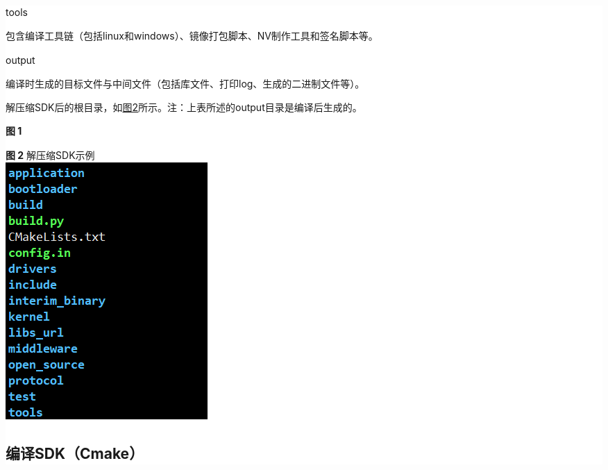 </tr>
<tr id="row44171914181911"><td class="cellrowborder" valign="top" width="27.38%" headers="mcps1.2.3.1.1 "><p id="p93331557104916"><a name="p93331557104916"></a><a name="p93331557104916"></a>tools</p>
</td>
<td class="cellrowborder" valign="top" width="72.61999999999999%" headers="mcps1.2.3.1.2 "><p id="p1833415714912"><a name="p1833415714912"></a><a name="p1833415714912"></a>包含编译工具链（包括linux和windows）、镜像打包脚本、NV制作工具和签名脚本等。</p>
</td>
</tr>
<tr id="row15401556194817"><td class="cellrowborder" valign="top" width="27.38%" headers="mcps1.2.3.1.1 "><p id="p53342570499"><a name="p53342570499"></a><a name="p53342570499"></a>output</p>
</td>
<td class="cellrowborder" valign="top" width="72.61999999999999%" headers="mcps1.2.3.1.2 "><p id="p43341957154917"><a name="p43341957154917"></a><a name="p43341957154917"></a>编译时生成的目标文件与中间文件（包括库文件、打印log、生成的二进制文件等）。</p>
</td>
</tr>
</tbody>
</table>

解压缩SDK后的根目录，如[图2](#fig1447325620456)所示。注：上表所述的output目录是编译后生成的。

**图 1** <a name="fig112752111447"></a>  

**图 2**  解压缩SDK示例<a name="fig1447325620456"></a>  
![](figures/解压缩SDK示例.png "解压缩SDK示例")

## 编译SDK（Cmake）<a name="ZH-CN_TOPIC_0000001700134488"></a>







